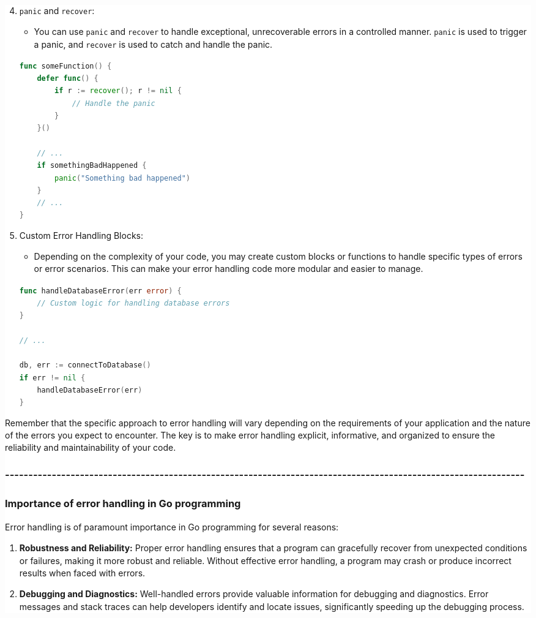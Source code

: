 4. `panic` and `recover`:
   - You can use `panic` and `recover` to handle exceptional, unrecoverable errors in a controlled manner. `panic` is used to trigger a panic, and `recover` is used to catch and handle the panic.

   ```go
   func someFunction() {
       defer func() {
           if r := recover(); r != nil {
               // Handle the panic
           }
       }()
   
       // ...
       if somethingBadHappened {
           panic("Something bad happened")
       }
       // ...
   }
   ```

5. Custom Error Handling Blocks:
   - Depending on the complexity of your code, you may create custom blocks or functions to handle specific types of errors or error scenarios. This can make your error handling code more modular and easier to manage.

   ```go
   func handleDatabaseError(err error) {
       // Custom logic for handling database errors
   }

   // ...

   db, err := connectToDatabase()
   if err != nil {
       handleDatabaseError(err)
   }
   ```

Remember that the specific approach to error handling will vary depending on the requirements of your application and the nature of the errors you expect to encounter. The key is to make error handling explicit, informative, and organized to ensure the reliability and maintainability of your code.
### ---------------------------------------------------------------------------------------------------------------
### Importance of error handling in Go programming
Error handling is of paramount importance in Go programming for several reasons:

1. **Robustness and Reliability:** Proper error handling ensures that a program can gracefully recover from unexpected conditions or failures, making it more robust and reliable. Without effective error handling, a program may crash or produce incorrect results when faced with errors.

2. **Debugging and Diagnostics:** Well-handled errors provide valuable information for debugging and diagnostics. Error messages and stack traces can help developers identify and locate issues, significantly speeding up the debugging process.
